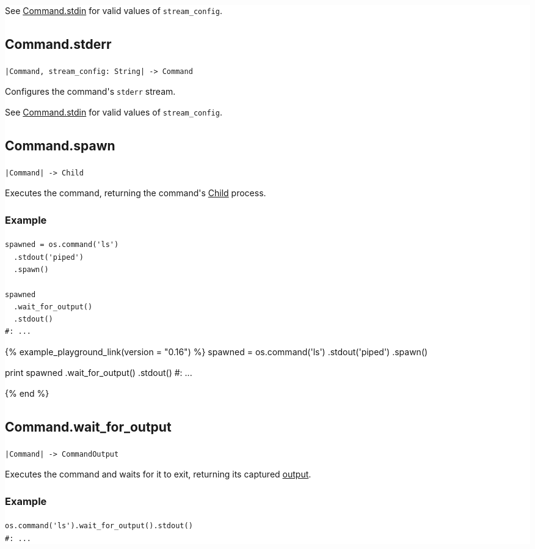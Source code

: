 See [Command.stdin](#command-stdin) for valid values of `stream_config`.

## Command.stderr

````kototype
|Command, stream_config: String| -> Command
````

Configures the command's `stderr` stream.

See [Command.stdin](#command-stdin) for valid values of `stream_config`.

## Command.spawn

````kototype
|Command| -> Child
````

Executes the command, returning the command's [Child](#child) process.

### Example

````koto
spawned = os.command('ls')
  .stdout('piped')
  .spawn()

spawned
  .wait_for_output()
  .stdout()
#: ...
````

{% example_playground_link(version = "0.16") %}
spawned = os.command('ls')
  .stdout('piped')
  .spawn()

print spawned
  .wait_for_output()
  .stdout()
#: ...

{% end %}
## Command.wait_for_output

````kototype
|Command| -> CommandOutput
````

Executes the command and waits for it to exit, returning its captured [output](#CommandOutput).

### Example

````koto
os.command('ls').wait_for_output().stdout()
#: ...
````
